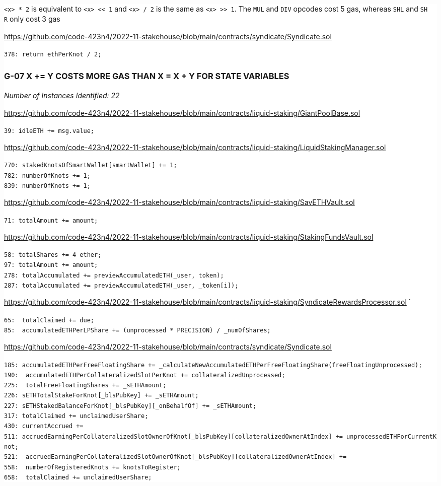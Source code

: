 `<x> * 2` is equivalent to `<x> << 1` and `<x> / 2` is the same as `<x> >> 1`. The `MUL` and `DIV` opcodes cost 5 gas, whereas `SHL` and `SHR` only cost 3 gas

https://github.com/code-423n4/2022-11-stakehouse/blob/main/contracts/syndicate/Syndicate.sol


```
378: return ethPerKnot / 2;
```


### G-07 X += Y COSTS MORE GAS THAN X = X + Y FOR STATE VARIABLES

*Number of Instances Identified: 22*

https://github.com/code-423n4/2022-11-stakehouse/blob/main/contracts/liquid-staking/GiantPoolBase.sol

```
39: idleETH += msg.value;
```

https://github.com/code-423n4/2022-11-stakehouse/blob/main/contracts/liquid-staking/LiquidStakingManager.sol

```
770: stakedKnotsOfSmartWallet[smartWallet] += 1;
782: numberOfKnots += 1;
839: numberOfKnots += 1;
```

https://github.com/code-423n4/2022-11-stakehouse/blob/main/contracts/liquid-staking/SavETHVault.sol

```
71: totalAmount += amount;
```

https://github.com/code-423n4/2022-11-stakehouse/blob/main/contracts/liquid-staking/StakingFundsVault.sol

```
58: totalShares += 4 ether;
97: totalAmount += amount;
278: totalAccumulated += previewAccumulatedETH(_user, token);
287: totalAccumulated += previewAccumulatedETH(_user, _token[i]);
```

https://github.com/code-423n4/2022-11-stakehouse/blob/main/contracts/liquid-staking/SyndicateRewardsProcessor.sol
`
```
65:  totalClaimed += due;
85:  accumulatedETHPerLPShare += (unprocessed * PRECISION) / _numOfShares;
```

https://github.com/code-423n4/2022-11-stakehouse/blob/main/contracts/syndicate/Syndicate.sol

```
185: accumulatedETHPerFreeFloatingShare += _calculateNewAccumulatedETHPerFreeFloatingShare(freeFloatingUnprocessed);
190:  accumulatedETHPerCollateralizedSlotPerKnot += collateralizedUnprocessed;
225:  totalFreeFloatingShares += _sETHAmount;
226: sETHTotalStakeForKnot[_blsPubKey] += _sETHAmount;
227: sETHStakedBalanceForKnot[_blsPubKey][_onBehalfOf] += _sETHAmount;
317: totalClaimed += unclaimedUserShare;
430: currentAccrued +=
511: accruedEarningPerCollateralizedSlotOwnerOfKnot[_blsPubKey][collateralizedOwnerAtIndex] += unprocessedETHForCurrentKnot;
521:  accruedEarningPerCollateralizedSlotOwnerOfKnot[_blsPubKey][collateralizedOwnerAtIndex] +=
558:  numberOfRegisteredKnots += knotsToRegister;
658:  totalClaimed += unclaimedUserShare;
```

